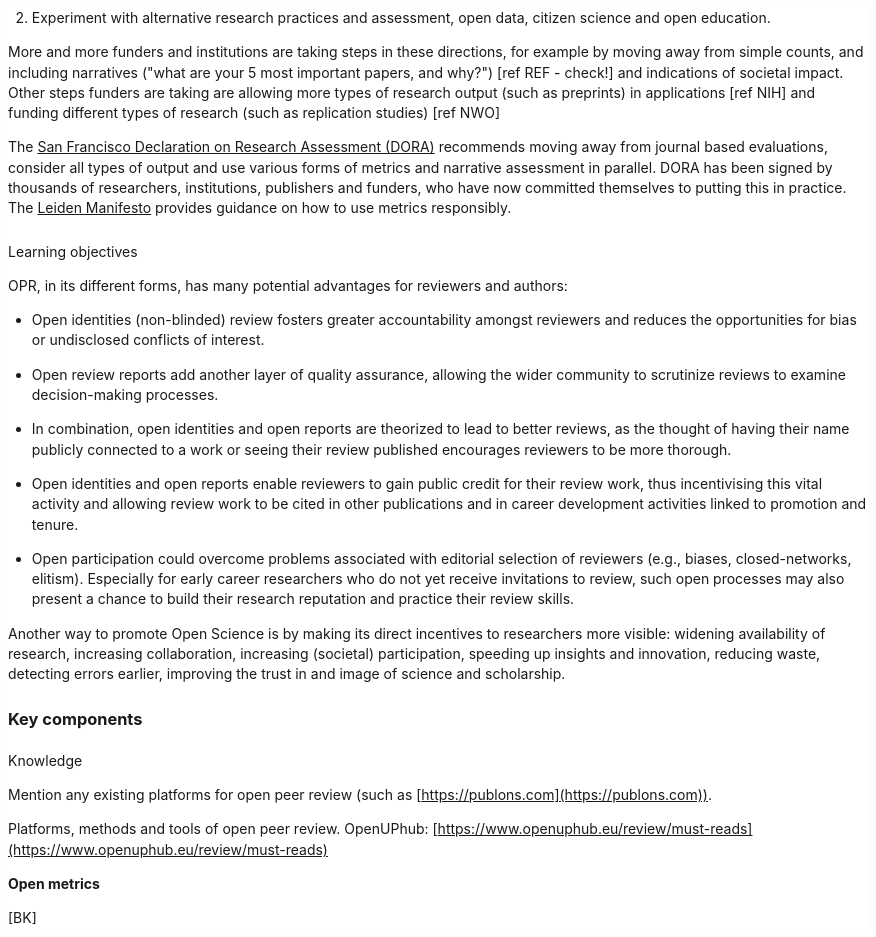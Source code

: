2. Experiment with alternative research practices and assessment, open data, citizen science and open education.

More and more funders and institutions are taking steps in these directions, for example by moving away from simple counts, and including narratives ("what are your 5 most important papers, and why?") [ref REF - check!] and indications of societal impact. Other steps funders are taking are allowing more types of research output (such as preprints) in applications [ref NIH] and funding different types of research (such as replication studies) [ref NWO] 

The [San Francisco Declaration on Research Assessment (DORA)](https://sfdora.org/) recommends moving away from journal based evaluations, consider all types of output and use various forms of metrics and narrative assessment in parallel. DORA has been signed by thousands of researchers, institutions, publishers and funders, who have now committed themselves to putting this in practice. The [Leiden Manifesto](http://www.leidenmanifesto.org/) provides guidance on how to use metrics responsibly.

### 
Learning objectives

OPR, in its different forms, has many potential advantages for reviewers and authors:

* Open identities (non-blinded) review fosters greater accountability amongst reviewers and reduces the opportunities for bias or undisclosed conflicts of interest. 

* Open review reports add another layer of quality assurance, allowing the wider community to scrutinize reviews to examine decision-making processes.

* In combination, open identities and open reports are theorized to lead to better reviews, as the thought of having their name publicly connected to a work or seeing their review published encourages reviewers to be more thorough. 

* Open identities and open reports enable reviewers to gain public credit for their review work, thus incentivising this vital activity and allowing review work to be cited in other publications and in career development activities linked to promotion and tenure. 

* Open participation could overcome problems associated with editorial selection of reviewers (e.g., biases, closed-networks, elitism). Especially for early career researchers who do not yet receive invitations to review, such open processes may also present a chance to build their research reputation and practice their review skills.

Another way to promote Open Science is by making its direct incentives to researchers more visible: widening availability of research, increasing collaboration, increasing (societal) participation, speeding up insights and innovation, reducing waste, detecting errors earlier, improving the trust in and image of science and scholarship. 

### Key components

#### 
Knowledge

Mention any existing platforms for open peer review (such as [https://publons.com](https://publons.com)).

Platforms, methods and tools of open peer review. OpenUPhub: [https://www.openuphub.eu/review/must-reads](https://www.openuphub.eu/review/must-reads)

**Open metrics**

[BK]
